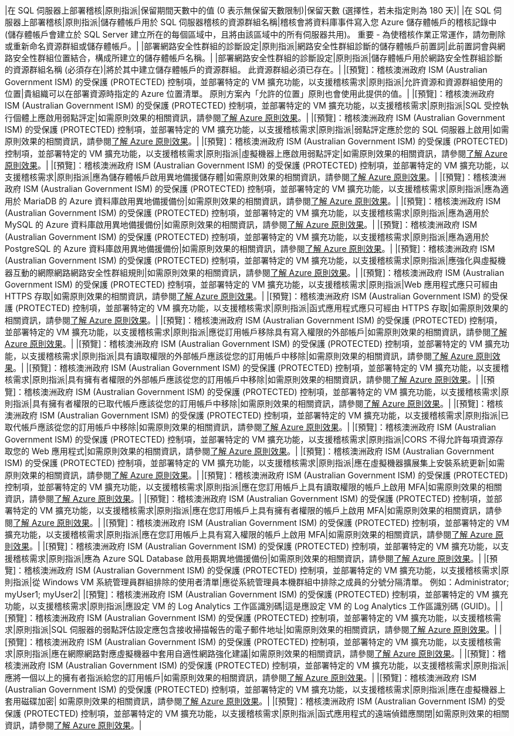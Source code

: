|在 SQL 伺服器上部署稽核|原則指派|保留期間天數中的值 (0 表示無保留天數限制)|保留天數 (選擇性，若未指定則為 180 天)|
|在 SQL 伺服器上部署稽核|原則指派|儲存體帳戶用於 SQL 伺服器稽核的資源群組名稱|稽核會將資料庫事件寫入您 Azure 儲存體帳戶的稽核記錄中 (儲存體帳戶會建立於 SQL Server 建立所在的每個區域中，且將由該區域中的所有伺服器共用)。 重要 - 為使稽核作業正常運作，請勿刪除或重新命名資源群組或儲存體帳戶。|
|部署網路安全性群組的診斷設定|原則指派|網路安全性群組診斷的儲存體帳戶前置詞|此前置詞會與網路安全性群組位置結合，構成所建立的儲存體帳戶名稱。|
|部署網路安全性群組的診斷設定|原則指派|儲存體帳戶用於網路安全性群組診斷的資源群組名稱 (必須存在)|將於其中建立儲存體帳戶的資源群組。 此資源群組必須已存在。|
|\[預覽\]：稽核澳洲政府 ISM (Australian Government ISM) 的受保護 (PROTECTED) 控制項，並部署特定的 VM 擴充功能，以支援稽核需求|原則指派|允許資源和資源群組使用的位置|貴組織可以在部署資源時指定的 Azure 位置清單。 原則方案內「允許的位置」原則也會使用此提供的值。|
|\[預覽\]：稽核澳洲政府 ISM (Australian Government ISM) 的受保護 (PROTECTED) 控制項，並部署特定的 VM 擴充功能，以支援稽核需求|原則指派|SQL 受控執行個體上應啟用弱點評定|如需原則效果的相關資訊，請參閱[了解 Azure 原則效果](../../../policy/concepts/effects.md)。|
|\[預覽\]：稽核澳洲政府 ISM (Australian Government ISM) 的受保護 (PROTECTED) 控制項，並部署特定的 VM 擴充功能，以支援稽核需求|原則指派|弱點評定應於您的 SQL 伺服器上啟用|如需原則效果的相關資訊，請參閱[了解 Azure 原則效果](../../../policy/concepts/effects.md)。|
|\[預覽\]：稽核澳洲政府 ISM (Australian Government ISM) 的受保護 (PROTECTED) 控制項，並部署特定的 VM 擴充功能，以支援稽核需求|原則指派|虛擬機器上應啟用弱點評定|如需原則效果的相關資訊，請參閱[了解 Azure 原則效果](../../../policy/concepts/effects.md)。|
|\[預覽\]：稽核澳洲政府 ISM (Australian Government ISM) 的受保護 (PROTECTED) 控制項，並部署特定的 VM 擴充功能，以支援稽核需求|原則指派|應為儲存體帳戶啟用異地備援儲存體|如需原則效果的相關資訊，請參閱[了解 Azure 原則效果](../../../policy/concepts/effects.md)。|
|\[預覽\]：稽核澳洲政府 ISM (Australian Government ISM) 的受保護 (PROTECTED) 控制項，並部署特定的 VM 擴充功能，以支援稽核需求|原則指派|應為適用於 MariaDB 的 Azure 資料庫啟用異地備援備份|如需原則效果的相關資訊，請參閱[了解 Azure 原則效果](../../../policy/concepts/effects.md)。|
|\[預覽\]：稽核澳洲政府 ISM (Australian Government ISM) 的受保護 (PROTECTED) 控制項，並部署特定的 VM 擴充功能，以支援稽核需求|原則指派|應為適用於 MySQL 的 Azure 資料庫啟用異地備援備份|如需原則效果的相關資訊，請參閱[了解 Azure 原則效果](../../../policy/concepts/effects.md)。|
|\[預覽\]：稽核澳洲政府 ISM (Australian Government ISM) 的受保護 (PROTECTED) 控制項，並部署特定的 VM 擴充功能，以支援稽核需求|原則指派|應為適用於 PostgreSQL 的 Azure 資料庫啟用異地備援備份|如需原則效果的相關資訊，請參閱[了解 Azure 原則效果](../../../policy/concepts/effects.md)。|
|\[預覽\]：稽核澳洲政府 ISM (Australian Government ISM) 的受保護 (PROTECTED) 控制項，並部署特定的 VM 擴充功能，以支援稽核需求|原則指派|應強化與虛擬機器互動的網際網路網路安全性群組規則|如需原則效果的相關資訊，請參閱[了解 Azure 原則效果](../../../policy/concepts/effects.md)。|
|\[預覽\]：稽核澳洲政府 ISM (Australian Government ISM) 的受保護 (PROTECTED) 控制項，並部署特定的 VM 擴充功能，以支援稽核需求|原則指派|Web 應用程式應只可經由 HTTPS 存取|如需原則效果的相關資訊，請參閱[了解 Azure 原則效果](../../../policy/concepts/effects.md)。|
|\[預覽\]：稽核澳洲政府 ISM (Australian Government ISM) 的受保護 (PROTECTED) 控制項，並部署特定的 VM 擴充功能，以支援稽核需求|原則指派|函式應用程式應只可經由 HTTPS 存取|如需原則效果的相關資訊，請參閱[了解 Azure 原則效果](../../../policy/concepts/effects.md)。|
|\[預覽\]：稽核澳洲政府 ISM (Australian Government ISM) 的受保護 (PROTECTED) 控制項，並部署特定的 VM 擴充功能，以支援稽核需求|原則指派|應從訂用帳戶移除具有寫入權限的外部帳戶|如需原則效果的相關資訊，請參閱[了解 Azure 原則效果](../../../policy/concepts/effects.md)。|
|\[預覽\]：稽核澳洲政府 ISM (Australian Government ISM) 的受保護 (PROTECTED) 控制項，並部署特定的 VM 擴充功能，以支援稽核需求|原則指派|具有讀取權限的外部帳戶應該從您的訂用帳戶中移除|如需原則效果的相關資訊，請參閱[了解 Azure 原則效果](../../../policy/concepts/effects.md)。|
|\[預覽\]：稽核澳洲政府 ISM (Australian Government ISM) 的受保護 (PROTECTED) 控制項，並部署特定的 VM 擴充功能，以支援稽核需求|原則指派|具有擁有者權限的外部帳戶應該從您的訂用帳戶中移除|如需原則效果的相關資訊，請參閱[了解 Azure 原則效果](../../../policy/concepts/effects.md)。|
|\[預覽\]：稽核澳洲政府 ISM (Australian Government ISM) 的受保護 (PROTECTED) 控制項，並部署特定的 VM 擴充功能，以支援稽核需求|原則指派|具有擁有者權限的已取代帳戶應該從您的訂用帳戶中移除|如需原則效果的相關資訊，請參閱[了解 Azure 原則效果](../../../policy/concepts/effects.md)。|
|\[預覽\]：稽核澳洲政府 ISM (Australian Government ISM) 的受保護 (PROTECTED) 控制項，並部署特定的 VM 擴充功能，以支援稽核需求|原則指派|已取代帳戶應該從您的訂用帳戶中移除|如需原則效果的相關資訊，請參閱[了解 Azure 原則效果](../../../policy/concepts/effects.md)。|
|\[預覽\]：稽核澳洲政府 ISM (Australian Government ISM) 的受保護 (PROTECTED) 控制項，並部署特定的 VM 擴充功能，以支援稽核需求|原則指派|CORS 不得允許每項資源存取您的 Web 應用程式|如需原則效果的相關資訊，請參閱[了解 Azure 原則效果](../../../policy/concepts/effects.md)。|
|\[預覽\]：稽核澳洲政府 ISM (Australian Government ISM) 的受保護 (PROTECTED) 控制項，並部署特定的 VM 擴充功能，以支援稽核需求|原則指派|應在虛擬機器擴展集上安裝系統更新|如需原則效果的相關資訊，請參閱[了解 Azure 原則效果](../../../policy/concepts/effects.md)。|
|\[預覽\]：稽核澳洲政府 ISM (Australian Government ISM) 的受保護 (PROTECTED) 控制項，並部署特定的 VM 擴充功能，以支援稽核需求|原則指派|應在您訂用帳戶上具有讀取權限的帳戶上啟用 MFA|如需原則效果的相關資訊，請參閱[了解 Azure 原則效果](../../../policy/concepts/effects.md)。|
|\[預覽\]：稽核澳洲政府 ISM (Australian Government ISM) 的受保護 (PROTECTED) 控制項，並部署特定的 VM 擴充功能，以支援稽核需求|原則指派|應在您訂用帳戶上具有擁有者權限的帳戶上啟用 MFA|如需原則效果的相關資訊，請參閱[了解 Azure 原則效果](../../../policy/concepts/effects.md)。|
|\[預覽\]：稽核澳洲政府 ISM (Australian Government ISM) 的受保護 (PROTECTED) 控制項，並部署特定的 VM 擴充功能，以支援稽核需求|原則指派|應在您訂用帳戶上具有寫入權限的帳戶上啟用 MFA|如需原則效果的相關資訊，請參閱[了解 Azure 原則效果](../../../policy/concepts/effects.md)。|
|\[預覽\]：稽核澳洲政府 ISM (Australian Government ISM) 的受保護 (PROTECTED) 控制項，並部署特定的 VM 擴充功能，以支援稽核需求|原則指派|應為 Azure SQL Database 啟用長期異地備援備份|如需原則效果的相關資訊，請參閱[了解 Azure 原則效果](../../../policy/concepts/effects.md)。|
|\[預覽\]：稽核澳洲政府 ISM (Australian Government ISM) 的受保護 (PROTECTED) 控制項，並部署特定的 VM 擴充功能，以支援稽核需求|原則指派|從 Windows VM 系統管理員群組排除的使用者清單|應從系統管理員本機群組中排除之成員的分號分隔清單。 例如：Administrator; myUser1; myUser2|
|\[預覽\]：稽核澳洲政府 ISM (Australian Government ISM) 的受保護 (PROTECTED) 控制項，並部署特定的 VM 擴充功能，以支援稽核需求|原則指派|應設定 VM 的 Log Analytics 工作區識別碼|這是應設定 VM 的 Log Analytics 工作區識別碼 (GUID)。|
|\[預覽\]：稽核澳洲政府 ISM (Australian Government ISM) 的受保護 (PROTECTED) 控制項，並部署特定的 VM 擴充功能，以支援稽核需求|原則指派|SQL 伺服器的弱點評估設定應包含接收掃描報告的電子郵件地址|如需原則效果的相關資訊，請參閱[了解 Azure 原則效果](../../../policy/concepts/effects.md)。|
|\[預覽\]：稽核澳洲政府 ISM (Australian Government ISM) 的受保護 (PROTECTED) 控制項，並部署特定的 VM 擴充功能，以支援稽核需求|原則指派|應在網際網路對應虛擬機器中套用自適性網路強化建議|如需原則效果的相關資訊，請參閱[了解 Azure 原則效果](../../../policy/concepts/effects.md)。|
|\[預覽\]：稽核澳洲政府 ISM (Australian Government ISM) 的受保護 (PROTECTED) 控制項，並部署特定的 VM 擴充功能，以支援稽核需求|原則指派|應將一個以上的擁有者指派給您的訂用帳戶|如需原則效果的相關資訊，請參閱[了解 Azure 原則效果](../../../policy/concepts/effects.md)。|
|\[預覽\]：稽核澳洲政府 ISM (Australian Government ISM) 的受保護 (PROTECTED) 控制項，並部署特定的 VM 擴充功能，以支援稽核需求|原則指派|應在虛擬機器上套用磁碟加密| 如需原則效果的相關資訊，請參閱[了解 Azure 原則效果](../../../policy/concepts/effects.md)。|
|\[預覽\]：稽核澳洲政府 ISM (Australian Government ISM) 的受保護 (PROTECTED) 控制項，並部署特定的 VM 擴充功能，以支援稽核需求|原則指派|函式應用程式的遠端偵錯應關閉|如需原則效果的相關資訊，請參閱[了解 Azure 原則效果](../../../policy/concepts/effects.md)。|